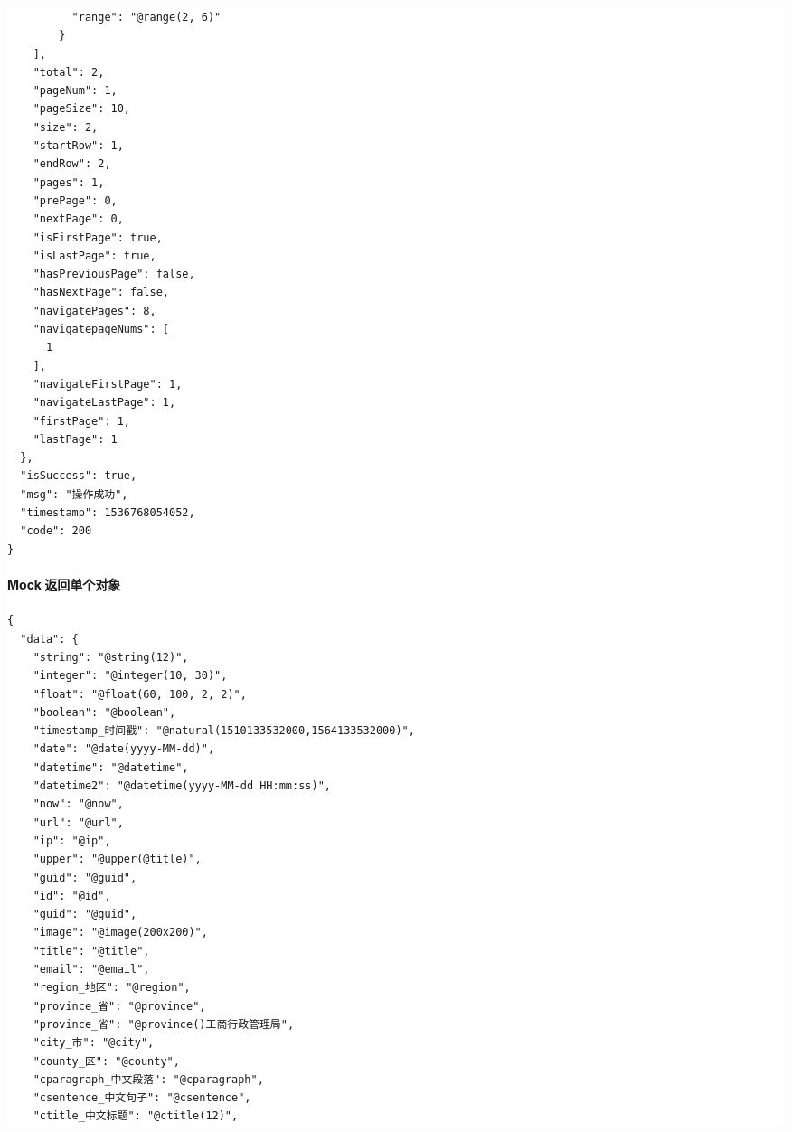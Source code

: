 ```
          "range": "@range(2, 6)"
        }
    ],
    "total": 2,
    "pageNum": 1,
    "pageSize": 10,
    "size": 2,
    "startRow": 1,
    "endRow": 2,
    "pages": 1,
    "prePage": 0,
    "nextPage": 0,
    "isFirstPage": true,
    "isLastPage": true,
    "hasPreviousPage": false,
    "hasNextPage": false,
    "navigatePages": 8,
    "navigatepageNums": [
      1
    ],
    "navigateFirstPage": 1,
    "navigateLastPage": 1,
    "firstPage": 1,
    "lastPage": 1
  },
  "isSuccess": true,
  "msg": "操作成功",
  "timestamp": 1536768054052,
  "code": 200
}
```


#### Mock 返回单个对象

```
{
  "data": {
    "string": "@string(12)",
    "integer": "@integer(10, 30)",
    "float": "@float(60, 100, 2, 2)",
    "boolean": "@boolean",
    "timestamp_时间戳": "@natural(1510133532000,1564133532000)",
    "date": "@date(yyyy-MM-dd)",
    "datetime": "@datetime",
    "datetime2": "@datetime(yyyy-MM-dd HH:mm:ss)",
    "now": "@now",
    "url": "@url",
    "ip": "@ip",
    "upper": "@upper(@title)",
    "guid": "@guid",
    "id": "@id",
    "guid": "@guid",
    "image": "@image(200x200)",
    "title": "@title",
    "email": "@email",
    "region_地区": "@region",
    "province_省": "@province",
    "province_省": "@province()工商行政管理局",
    "city_市": "@city",
    "county_区": "@county",
    "cparagraph_中文段落": "@cparagraph",
    "csentence_中文句子": "@csentence",
    "ctitle_中文标题": "@ctitle(12)",
```